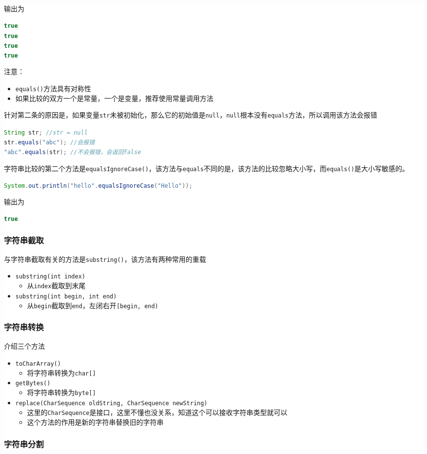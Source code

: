 输出为

```java
true
true
true
true
```

注意：

- `equals()`方法具有对称性
- 如果比较的双方一个是常量，一个是变量，推荐使用常量调用方法

针对第二条的原因是，如果变量`str`未被初始化，那么它的初始值是`null`，`null`根本没有`equals`方法，所以调用该方法会报错

```java
String str; //str = null
str.equals("abc"); //会报错
"abc".equals(str); //不会报错，会返回false
```



字符串比较的第二个方法是`equalsIgnoreCase()`，该方法与`equals`不同的是，该方法的比较忽略大小写，而`equals()`是大小写敏感的。

```java
System.out.println("hello".equalsIgnoreCase("Hello"));
```

输出为

```java
true
```

### 字符串截取

与字符串截取有关的方法是`substring()`，该方法有两种常用的重载

- `substring(int index)`
  - 从`index`截取到末尾
- `substring(int begin, int end)`
  - 从`begin`截取到`end`，左闭右开`[begin, end)`

### 字符串转换

介绍三个方法

- `toCharArray()`
  - 将字符串转换为`char[]`
- `getBytes()`
  - 将字符串转换为`byte[]`
- `replace(CharSequence oldString, CharSequence newString)`
  - 这里的`CharSequence`是接口，这里不懂也没关系，知道这个可以接收字符串类型就可以
  - 这个方法的作用是新的字符串替换旧的字符串

### 字符串分割

